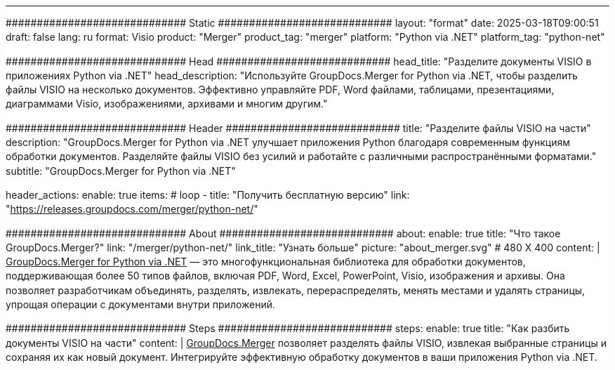 
---
############################# Static ############################
layout: "format"
date:  2025-03-18T09:00:51
draft: false
lang: ru
format: Visio
product: "Merger"
product_tag: "merger"
platform: "Python via .NET"
platform_tag: "python-net"

############################# Head ############################
head_title: "Разделите документы VISIO в приложениях Python via .NET"
head_description: "Используйте GroupDocs.Merger for Python via .NET, чтобы разделить файлы VISIO на несколько документов. Эффективно управляйте PDF, Word файлами, таблицами, презентациями, диаграммами Visio, изображениями, архивами и многим другим."

############################# Header ############################
title: "Разделите файлы VISIO на части" 
description: "GroupDocs.Merger for Python via .NET улучшает приложения Python благодаря современным функциям обработки документов. Разделяйте файлы VISIO без усилий и работайте с различными распространёнными форматами."
subtitle: "GroupDocs.Merger for Python via .NET" 

header_actions:
  enable: true
  items:
    #  loop
    - title: "Получить бесплатную версию"
      link: "https://releases.groupdocs.com/merger/python-net/"
      
############################# About ############################
about:
    enable: true
    title: "Что такое GroupDocs.Merger?"
    link: "/merger/python-net/"
    link_title: "Узнать больше"
    picture: "about_merger.svg" # 480 X 400
    content: |
       [GroupDocs.Merger for Python via .NET](/merger/python-net/) — это многофункциональная библиотека для обработки документов, поддерживающая более 50 типов файлов, включая PDF, Word, Excel, PowerPoint, Visio, изображения и архивы. Она позволяет разработчикам объединять, разделять, извлекать, перераспределять, менять местами и удалять страницы, упрощая операции с документами внутри приложений.

############################# Steps ############################
steps:
    enable: true
    title: "Как разбить документы VISIO на части"
    content: |
      [GroupDocs.Merger](/merger/python-net/) позволяет разделять файлы VISIO, извлекая выбранные страницы и сохраняя их как новый документ. Интегрируйте эффективную обработку документов в ваши приложения Python via .NET.
      